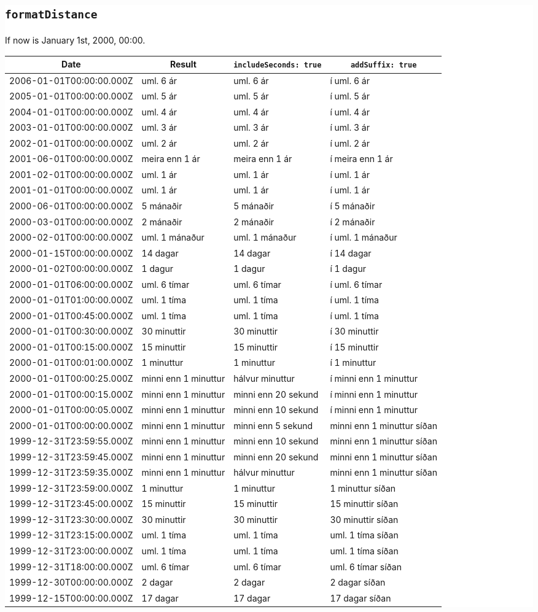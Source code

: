 ## `formatDistance`

If now is January 1st, 2000, 00:00.

| Date                     | Result               | `includeSeconds: true` | `addSuffix: true`          |
| ------------------------ | -------------------- | ---------------------- | -------------------------- |
| 2006-01-01T00:00:00.000Z | uml. 6 ár            | uml. 6 ár              | í uml. 6 ár                |
| 2005-01-01T00:00:00.000Z | uml. 5 ár            | uml. 5 ár              | í uml. 5 ár                |
| 2004-01-01T00:00:00.000Z | uml. 4 ár            | uml. 4 ár              | í uml. 4 ár                |
| 2003-01-01T00:00:00.000Z | uml. 3 ár            | uml. 3 ár              | í uml. 3 ár                |
| 2002-01-01T00:00:00.000Z | uml. 2 ár            | uml. 2 ár              | í uml. 2 ár                |
| 2001-06-01T00:00:00.000Z | meira enn 1 ár       | meira enn 1 ár         | í meira enn 1 ár           |
| 2001-02-01T00:00:00.000Z | uml. 1 ár            | uml. 1 ár              | í uml. 1 ár                |
| 2001-01-01T00:00:00.000Z | uml. 1 ár            | uml. 1 ár              | í uml. 1 ár                |
| 2000-06-01T00:00:00.000Z | 5 mánaðir            | 5 mánaðir              | í 5 mánaðir                |
| 2000-03-01T00:00:00.000Z | 2 mánaðir            | 2 mánaðir              | í 2 mánaðir                |
| 2000-02-01T00:00:00.000Z | uml. 1 mánaður       | uml. 1 mánaður         | í uml. 1 mánaður           |
| 2000-01-15T00:00:00.000Z | 14 dagar             | 14 dagar               | í 14 dagar                 |
| 2000-01-02T00:00:00.000Z | 1 dagur              | 1 dagur                | í 1 dagur                  |
| 2000-01-01T06:00:00.000Z | uml. 6 tímar         | uml. 6 tímar           | í uml. 6 tímar             |
| 2000-01-01T01:00:00.000Z | uml. 1 tíma          | uml. 1 tíma            | í uml. 1 tíma              |
| 2000-01-01T00:45:00.000Z | uml. 1 tíma          | uml. 1 tíma            | í uml. 1 tíma              |
| 2000-01-01T00:30:00.000Z | 30 minuttir          | 30 minuttir            | í 30 minuttir              |
| 2000-01-01T00:15:00.000Z | 15 minuttir          | 15 minuttir            | í 15 minuttir              |
| 2000-01-01T00:01:00.000Z | 1 minuttur           | 1 minuttur             | í 1 minuttur               |
| 2000-01-01T00:00:25.000Z | minni enn 1 minuttur | hálvur minuttur        | í minni enn 1 minuttur     |
| 2000-01-01T00:00:15.000Z | minni enn 1 minuttur | minni enn 20 sekund    | í minni enn 1 minuttur     |
| 2000-01-01T00:00:05.000Z | minni enn 1 minuttur | minni enn 10 sekund    | í minni enn 1 minuttur     |
| 2000-01-01T00:00:00.000Z | minni enn 1 minuttur | minni enn 5 sekund     | minni enn 1 minuttur síðan |
| 1999-12-31T23:59:55.000Z | minni enn 1 minuttur | minni enn 10 sekund    | minni enn 1 minuttur síðan |
| 1999-12-31T23:59:45.000Z | minni enn 1 minuttur | minni enn 20 sekund    | minni enn 1 minuttur síðan |
| 1999-12-31T23:59:35.000Z | minni enn 1 minuttur | hálvur minuttur        | minni enn 1 minuttur síðan |
| 1999-12-31T23:59:00.000Z | 1 minuttur           | 1 minuttur             | 1 minuttur síðan           |
| 1999-12-31T23:45:00.000Z | 15 minuttir          | 15 minuttir            | 15 minuttir síðan          |
| 1999-12-31T23:30:00.000Z | 30 minuttir          | 30 minuttir            | 30 minuttir síðan          |
| 1999-12-31T23:15:00.000Z | uml. 1 tíma          | uml. 1 tíma            | uml. 1 tíma síðan          |
| 1999-12-31T23:00:00.000Z | uml. 1 tíma          | uml. 1 tíma            | uml. 1 tíma síðan          |
| 1999-12-31T18:00:00.000Z | uml. 6 tímar         | uml. 6 tímar           | uml. 6 tímar síðan         |
| 1999-12-30T00:00:00.000Z | 2 dagar              | 2 dagar                | 2 dagar síðan              |
| 1999-12-15T00:00:00.000Z | 17 dagar             | 17 dagar               | 17 dagar síðan             |